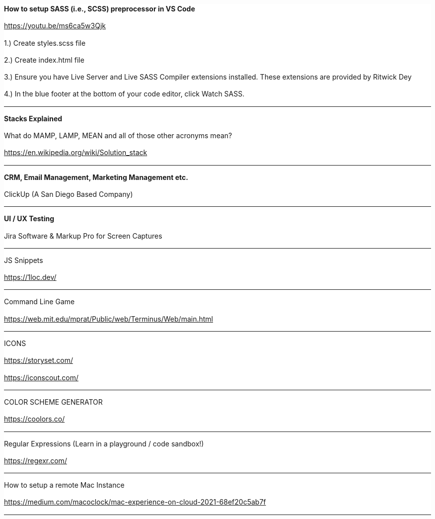 **How to setup SASS (i.e., SCSS) preprocessor in VS Code**  

https://youtu.be/ms6ca5w3Qjk

  1.) Create styles.scss file
  
  2.) Create index.html file 
  
  3.) Ensure you have Live Server and Live SASS Compiler extensions installed. These extensions are provided by Ritwick Dey
  
  4.) In the blue footer at the bottom of your code editor, click Watch SASS.

__________________________________

**Stacks Explained**

What do MAMP, LAMP, MEAN and all of those other acronyms mean?

https://en.wikipedia.org/wiki/Solution_stack

___________________________________

**CRM, Email Management, Marketing Management etc.**

ClickUp (A San Diego Based Company)

_________________________________

**UI / UX Testing**

Jira Software & Markup Pro for Screen Captures

_________________________________

JS Snippets

https://1loc.dev/

________________________________

Command Line Game

https://web.mit.edu/mprat/Public/web/Terminus/Web/main.html

________________________________

ICONS

https://storyset.com/

https://iconscout.com/

________________________________

COLOR SCHEME GENERATOR

https://coolors.co/


_______________________________

Regular Expressions (Learn in a playground / code sandbox!)

https://regexr.com/

_______________________________

How to setup a remote Mac Instance

https://medium.com/macoclock/mac-experience-on-cloud-2021-68ef20c5ab7f

_______________________________

